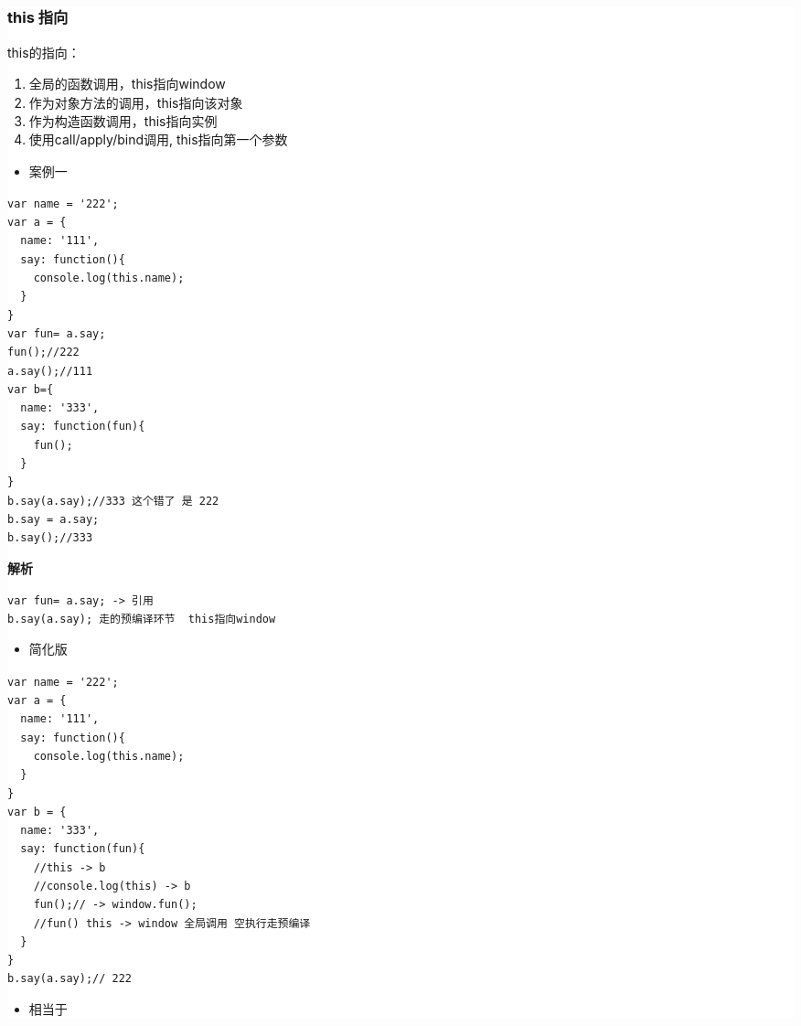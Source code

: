 ### this 指向

this的指向：
1. 全局的函数调用，this指向window
2. 作为对象方法的调用，this指向该对象
3. 作为构造函数调用，this指向实例
4. 使用call/apply/bind调用, this指向第一个参数

- 案例一
```
var name = '222';
var a = {
  name: '111',
  say: function(){
    console.log(this.name);
  }
}
var fun= a.say;
fun();//222
a.say();//111
var b={
  name: '333',
  say: function(fun){
    fun();
  }
}
b.say(a.say);//333 这个错了 是 222
b.say = a.say;
b.say();//333
```
**解析**
```
var fun= a.say; -> 引用 
b.say(a.say); 走的预编译环节  this指向window
```
- 简化版
```
var name = '222';
var a = {
  name: '111',
  say: function(){
    console.log(this.name);
  }
}
var b = {
  name: '333',
  say: function(fun){
    //this -> b
    //console.log(this) -> b
    fun();// -> window.fun();
    //fun() this -> window 全局调用 空执行走预编译 
  }
}
b.say(a.say);// 222
```
- 相当于
